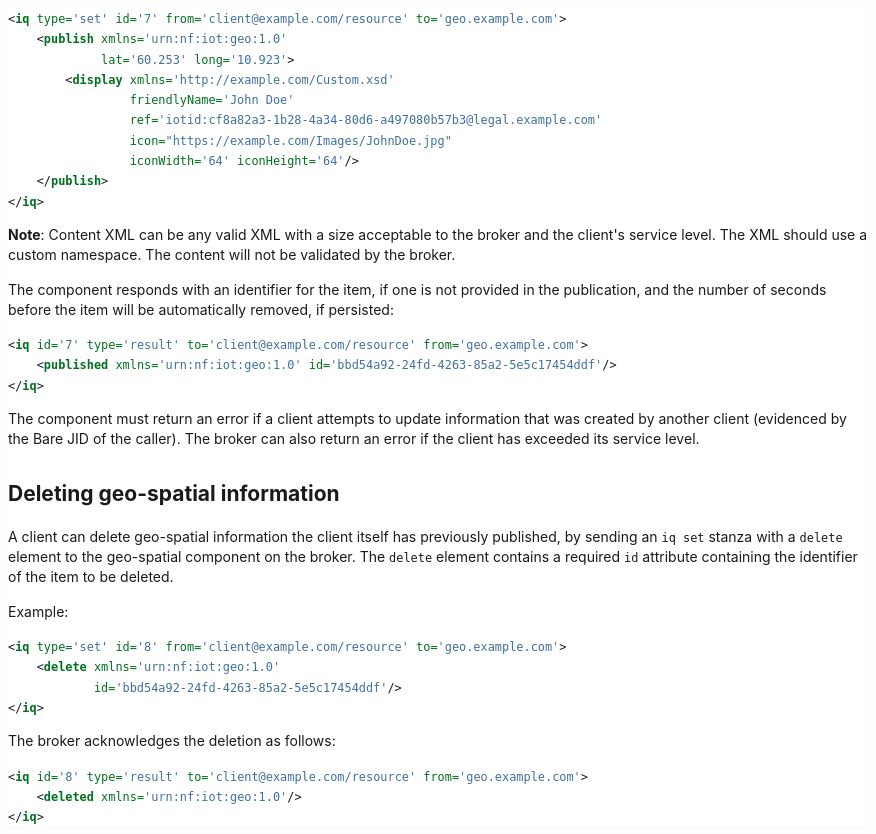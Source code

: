 ```xml
<iq type='set' id='7' from='client@example.com/resource' to='geo.example.com'>
    <publish xmlns='urn:nf:iot:geo:1.0'
             lat='60.253' long='10.923'>
        <display xmlns='http://example.com/Custom.xsd'
                 friendlyName='John Doe'
                 ref='iotid:cf8a82a3-1b28-4a34-80d6-a497080b57b3@legal.example.com'
                 icon="https://example.com/Images/JohnDoe.jpg"
                 iconWidth='64' iconHeight='64'/>
    </publish>
</iq>
```

**Note**: Content XML can be any valid XML with a size acceptable to the broker and the client's
service level. The XML should use a custom namespace. The content will not be validated by the
broker.

The component responds with an identifier for the item, if one is not provided in the 
publication, and the number of seconds before the item will be automatically removed, if
persisted:

```xml
<iq id='7' type='result' to='client@example.com/resource' from='geo.example.com'>
    <published xmlns='urn:nf:iot:geo:1.0' id='bbd54a92-24fd-4263-85a2-5e5c17454ddf'/>
</iq>
```

The component must return an error if a client attempts to update information that was created
by another client (evidenced by the Bare JID of the caller). The broker can also return an error
if the client has exceeded its service level.


Deleting geo-spatial information
-----------------------------------

A client can delete geo-spatial information the client itself has previously published, by 
sending an `iq set` stanza with a `delete` element to the geo-spatial component on the broker.
The `delete` element contains a required `id` attribute containing the identifier of the item
to be deleted.

Example:

```xml
<iq type='set' id='8' from='client@example.com/resource' to='geo.example.com'>
    <delete xmlns='urn:nf:iot:geo:1.0'
            id='bbd54a92-24fd-4263-85a2-5e5c17454ddf'/>
</iq>
```

The broker acknowledges the deletion as follows:

```xml
<iq id='8' type='result' to='client@example.com/resource' from='geo.example.com'>
    <deleted xmlns='urn:nf:iot:geo:1.0'/>
</iq>
```

